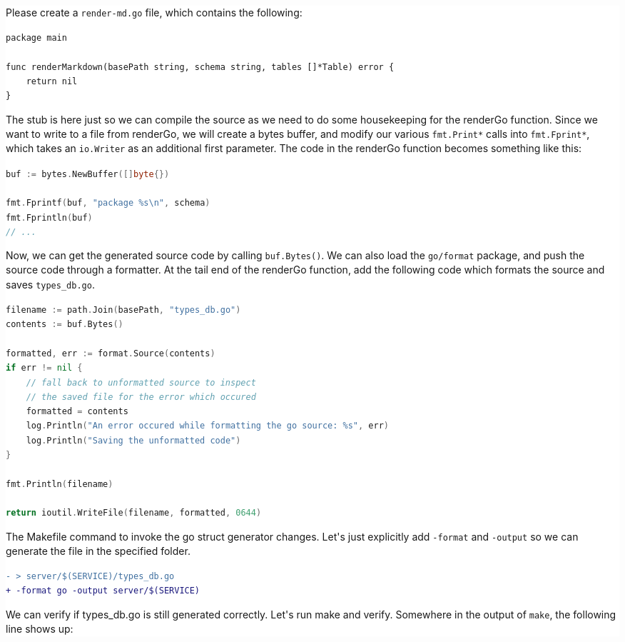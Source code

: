 Please create a `render-md.go` file, which contains the following:

~~~
package main

func renderMarkdown(basePath string, schema string, tables []*Table) error {
	return nil
}
~~~

The stub is here just so we can compile the source as we need to do some housekeeping
for the renderGo function. Since we want to write to a file from renderGo, we will
create a bytes buffer, and modify our various `fmt.Print*` calls into `fmt.Fprint*`,
which takes an `io.Writer` as an additional first parameter. The code in the renderGo
function becomes something like this:

~~~go
buf := bytes.NewBuffer([]byte{})

fmt.Fprintf(buf, "package %s\n", schema)
fmt.Fprintln(buf)
// ...
~~~

Now, we can get the generated source code by calling `buf.Bytes()`. We can also load the
`go/format` package, and push the source code through a formatter. At the tail end of the
renderGo function, add the following code which formats the source and saves `types_db.go`.

~~~go
filename := path.Join(basePath, "types_db.go")
contents := buf.Bytes()

formatted, err := format.Source(contents)
if err != nil {
	// fall back to unformatted source to inspect
	// the saved file for the error which occured
	formatted = contents
	log.Println("An error occured while formatting the go source: %s", err)
	log.Println("Saving the unformatted code")
}

fmt.Println(filename)

return ioutil.WriteFile(filename, formatted, 0644)
~~~

The Makefile command to invoke the go struct generator changes. Let's just explicitly
add `-format` and `-output` so we can generate the file in the specified folder.

~~~diff
- > server/$(SERVICE)/types_db.go
+ -format go -output server/$(SERVICE)
~~~

We can verify if types_db.go is still generated correctly. Let's run make and verify.
Somewhere in the output of `make`, the following line shows up:
